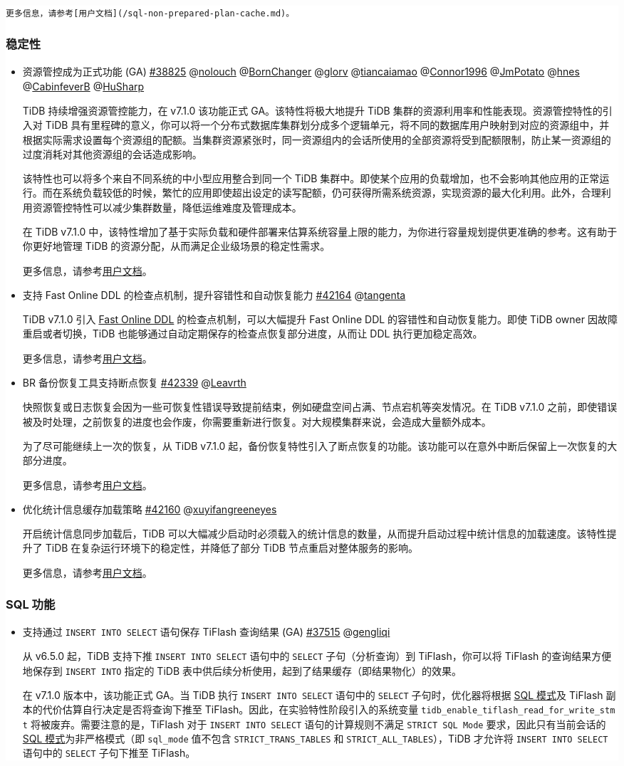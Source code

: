     更多信息，请参考[用户文档](/sql-non-prepared-plan-cache.md)。

### 稳定性

* 资源管控成为正式功能 (GA) [#38825](https://github.com/pingcap/tidb/issues/38825) @[nolouch](https://github.com/nolouch) @[BornChanger](https://github.com/BornChanger) @[glorv](https://github.com/glorv) @[tiancaiamao](https://github.com/tiancaiamao) @[Connor1996](https://github.com/Connor1996) @[JmPotato](https://github.com/JmPotato) @[hnes](https://github.com/hnes) @[CabinfeverB](https://github.com/CabinfeverB) @[HuSharp](https://github.com/HuSharp)

    TiDB 持续增强资源管控能力，在 v7.1.0 该功能正式 GA。该特性将极大地提升 TiDB 集群的资源利用率和性能表现。资源管控特性的引入对 TiDB 具有里程碑的意义，你可以将一个分布式数据库集群划分成多个逻辑单元，将不同的数据库用户映射到对应的资源组中，并根据实际需求设置每个资源组的配额。当集群资源紧张时，同一资源组内的会话所使用的全部资源将受到配额限制，防止某一资源组的过度消耗对其他资源组的会话造成影响。

    该特性也可以将多个来自不同系统的中小型应用整合到同一个 TiDB 集群中。即使某个应用的负载增加，也不会影响其他应用的正常运行。而在系统负载较低的时候，繁忙的应用即使超出设定的读写配额，仍可获得所需系统资源，实现资源的最大化利用。此外，合理利用资源管控特性可以减少集群数量，降低运维难度及管理成本。

    在 TiDB v7.1.0 中，该特性增加了基于实际负载和硬件部署来估算系统容量上限的能力，为你进行容量规划提供更准确的参考。这有助于你更好地管理 TiDB 的资源分配，从而满足企业级场景的稳定性需求。

    更多信息，请参考[用户文档](/tidb-resource-control.md)。

* 支持 Fast Online DDL 的检查点机制，提升容错性和自动恢复能力 [#42164](https://github.com/pingcap/tidb/issues/42164) @[tangenta](https://github.com/tangenta)

    TiDB v7.1.0 引入 [Fast Online DDL](/ddl-introduction.md) 的检查点机制，可以大幅提升 Fast Online DDL 的容错性和自动恢复能力。即使 TiDB owner 因故障重启或者切换，TiDB 也能够通过自动定期保存的检查点恢复部分进度，从而让 DDL 执行更加稳定高效。

    更多信息，请参考[用户文档](/system-variables.md#tidb_ddl_enable_fast_reorg-从-v630-版本开始引入)。

* BR 备份恢复工具支持断点恢复 [#42339](https://github.com/pingcap/tidb/issues/42339) @[Leavrth](https://github.com/Leavrth)

    快照恢复或日志恢复会因为一些可恢复性错误导致提前结束，例如硬盘空间占满、节点宕机等突发情况。在 TiDB v7.1.0 之前，即使错误被及时处理，之前恢复的进度也会作废，你需要重新进行恢复。对大规模集群来说，会造成大量额外成本。

    为了尽可能继续上一次的恢复，从 TiDB v7.1.0 起，备份恢复特性引入了断点恢复的功能。该功能可以在意外中断后保留上一次恢复的大部分进度。

    更多信息，请参考[用户文档](/br/br-checkpoint-restore.md)。

* 优化统计信息缓存加载策略 [#42160](https://github.com/pingcap/tidb/issues/42160) @[xuyifangreeneyes](https://github.com/xuyifangreeneyes)

    开启统计信息同步加载后，TiDB 可以大幅减少启动时必须载入的统计信息的数量，从而提升启动过程中统计信息的加载速度。该特性提升了 TiDB 在复杂运行环境下的稳定性，并降低了部分 TiDB 节点重启对整体服务的影响。

    更多信息，请参考[用户文档](/statistics.md#统计信息的加载)。

### SQL 功能

* 支持通过 `INSERT INTO SELECT` 语句保存 TiFlash 查询结果 (GA) [#37515](https://github.com/pingcap/tidb/issues/37515) @[gengliqi](https://github.com/gengliqi)

    从 v6.5.0 起，TiDB 支持下推 `INSERT INTO SELECT` 语句中的 `SELECT` 子句（分析查询）到 TiFlash，你可以将 TiFlash 的查询结果方便地保存到 `INSERT INTO` 指定的 TiDB 表中供后续分析使用，起到了结果缓存（即结果物化）的效果。

    在 v7.1.0 版本中，该功能正式 GA。当 TiDB 执行 `INSERT INTO SELECT` 语句中的 `SELECT` 子句时，优化器将根据 [SQL 模式](/sql-mode.md)及 TiFlash 副本的代价估算自行决定是否将查询下推至 TiFlash。因此，在实验特性阶段引入的系统变量 `tidb_enable_tiflash_read_for_write_stmt` 将被废弃。需要注意的是，TiFlash 对于 `INSERT INTO SELECT` 语句的计算规则不满足 `STRICT SQL Mode` 要求，因此只有当前会话的 [SQL 模式](/sql-mode.md)为非严格模式（即 `sql_mode` 值不包含 `STRICT_TRANS_TABLES` 和 `STRICT_ALL_TABLES`），TiDB 才允许将 `INSERT INTO SELECT` 语句中的 `SELECT` 子句下推至 TiFlash。
